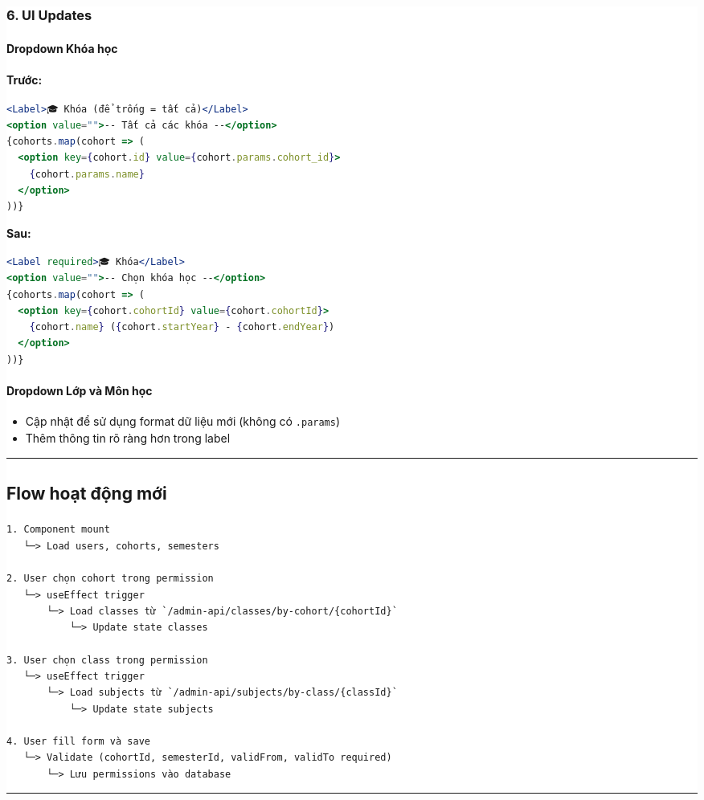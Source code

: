
### 6. **UI Updates**

#### Dropdown Khóa học
**Trước:**
```jsx
<Label>🎓 Khóa (để trống = tất cả)</Label>
<option value="">-- Tất cả các khóa --</option>
{cohorts.map(cohort => (
  <option key={cohort.id} value={cohort.params.cohort_id}>
    {cohort.params.name}
  </option>
))}
```

**Sau:**
```jsx
<Label required>🎓 Khóa</Label>
<option value="">-- Chọn khóa học --</option>
{cohorts.map(cohort => (
  <option key={cohort.cohortId} value={cohort.cohortId}>
    {cohort.name} ({cohort.startYear} - {cohort.endYear})
  </option>
))}
```

#### Dropdown Lớp và Môn học
- Cập nhật để sử dụng format dữ liệu mới (không có `.params`)
- Thêm thông tin rõ ràng hơn trong label

---

## Flow hoạt động mới

```
1. Component mount
   └─> Load users, cohorts, semesters

2. User chọn cohort trong permission
   └─> useEffect trigger
       └─> Load classes từ `/admin-api/classes/by-cohort/{cohortId}`
           └─> Update state classes

3. User chọn class trong permission
   └─> useEffect trigger
       └─> Load subjects từ `/admin-api/subjects/by-class/{classId}`
           └─> Update state subjects

4. User fill form và save
   └─> Validate (cohortId, semesterId, validFrom, validTo required)
       └─> Lưu permissions vào database
```

---